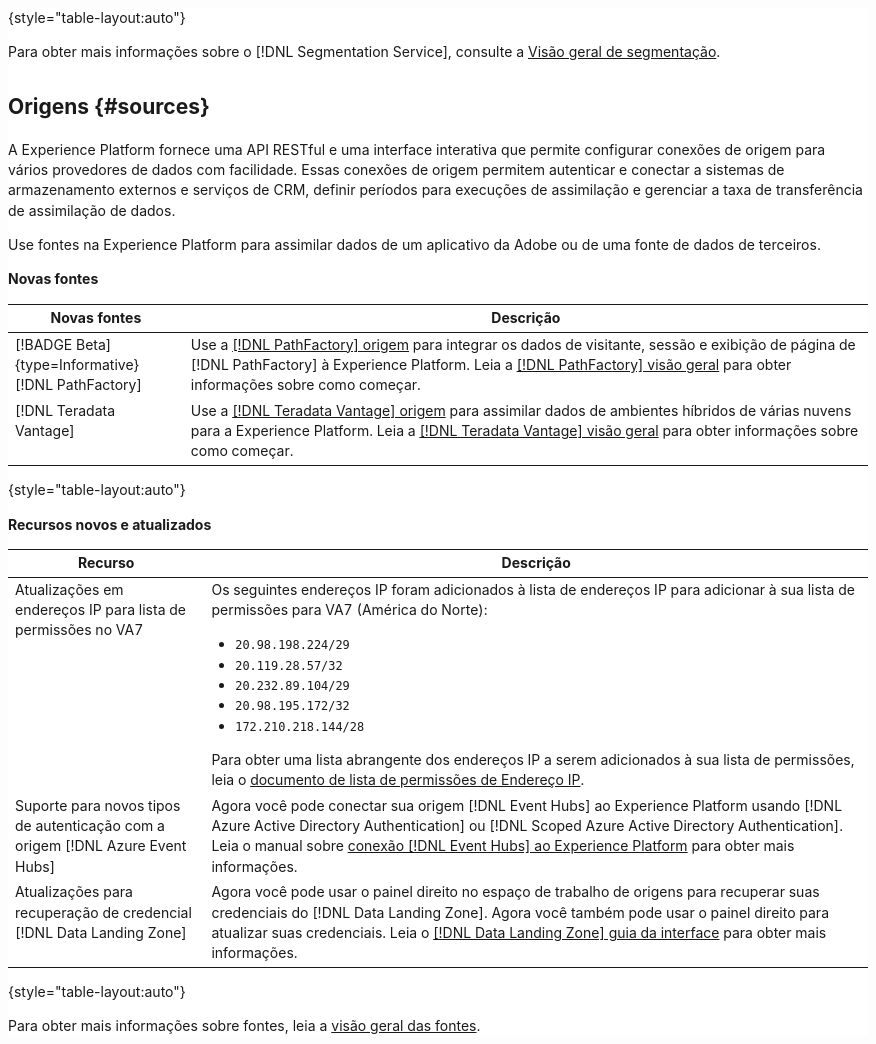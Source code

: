 {style="table-layout:auto"}

Para obter mais informações sobre o [!DNL Segmentation Service], consulte a [Visão geral de segmentação](../../segmentation/home.md).

## Origens {#sources}

A Experience Platform fornece uma API RESTful e uma interface interativa que permite configurar conexões de origem para vários provedores de dados com facilidade. Essas conexões de origem permitem autenticar e conectar a sistemas de armazenamento externos e serviços de CRM, definir períodos para execuções de assimilação e gerenciar a taxa de transferência de assimilação de dados.

Use fontes na Experience Platform para assimilar dados de um aplicativo da Adobe ou de uma fonte de dados de terceiros.

**Novas fontes**

| Novas fontes | Descrição |
| --- | --- |
| [!BADGE Beta]{type=Informative} [!DNL PathFactory] | Use a [[!DNL PathFactory] origem](../../sources/tutorials/ui/create/marketing-automation/pathfactory.md) para integrar os dados de visitante, sessão e exibição de página de [!DNL PathFactory] à Experience Platform. Leia a [[!DNL PathFactory] visão geral](../../sources/connectors/marketing-automation/pathfactory.md) para obter informações sobre como começar. |
| [!DNL Teradata Vantage] | Use a [[!DNL Teradata Vantage] origem](../../sources/tutorials/ui/create/databases/teradata-vantage.md) para assimilar dados de ambientes híbridos de várias nuvens para a Experience Platform. Leia a [[!DNL Teradata Vantage] visão geral](../../sources/connectors/databases/teradata-vantage.md) para obter informações sobre como começar. |

{style="table-layout:auto"}

**Recursos novos e atualizados**

| Recurso | Descrição |
| --- | --- |
| Atualizações em endereços IP para lista de permissões no VA7 | Os seguintes endereços IP foram adicionados à lista de endereços IP para adicionar à sua lista de permissões para VA7 (América do Norte): <ul><li>`20.98.198.224/29`</li><li>`20.119.28.57/32`</li><li>`20.232.89.104/29`</li><li>`20.98.195.172/32`</li><li>`172.210.218.144/28`</li></ul> Para obter uma lista abrangente dos endereços IP a serem adicionados à sua lista de permissões, leia o [documento de lista de permissões de Endereço IP](../../sources/ip-address-allow-list.md). |
| Suporte para novos tipos de autenticação com a origem [!DNL Azure Event Hubs] | Agora você pode conectar sua origem [!DNL Event Hubs] ao Experience Platform usando [!DNL Azure Active Directory Authentication] ou [!DNL Scoped Azure Active Directory Authentication]. Leia o manual sobre [conexão [!DNL Event Hubs] ao Experience Platform](../../sources/tutorials/ui/create/cloud-storage/eventhub.md) para obter mais informações. |
| Atualizações para recuperação de credencial [!DNL Data Landing Zone] | Agora você pode usar o painel direito no espaço de trabalho de origens para recuperar suas credenciais do [!DNL Data Landing Zone]. Agora você também pode usar o painel direito para atualizar suas credenciais. Leia o [[!DNL Data Landing Zone] guia da interface](../../sources/tutorials/ui/create/cloud-storage/data-landing-zone.md) para obter mais informações. |

{style="table-layout:auto"}



Para obter mais informações sobre fontes, leia a [visão geral das fontes](../../sources/home.md).
